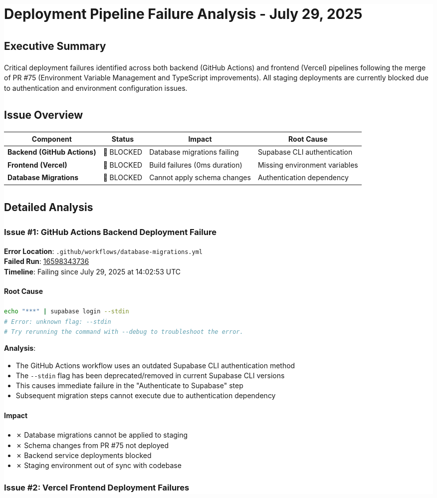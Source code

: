 # Deployment Pipeline Failure Analysis - July 29, 2025

## Executive Summary

Critical deployment failures identified across both backend (GitHub Actions) and frontend (Vercel) pipelines following the merge of PR #75 (Environment Variable Management and TypeScript improvements). All staging deployments are currently blocked due to authentication and environment configuration issues.

## Issue Overview

| Component                    | Status     | Impact                        | Root Cause                    |
| ---------------------------- | ---------- | ----------------------------- | ----------------------------- |
| **Backend (GitHub Actions)** | 🔴 BLOCKED | Database migrations failing   | Supabase CLI authentication   |
| **Frontend (Vercel)**        | 🔴 BLOCKED | Build failures (0ms duration) | Missing environment variables |
| **Database Migrations**      | 🔴 BLOCKED | Cannot apply schema changes   | Authentication dependency     |

## Detailed Analysis

### Issue #1: GitHub Actions Backend Deployment Failure

**Error Location**: `.github/workflows/database-migrations.yml`  
**Failed Run**: [16598343736](https://github.com/living-tree-app/living-tree/actions/runs/16598343736)  
**Timeline**: Failing since July 29, 2025 at 14:02:53 UTC

#### Root Cause

```bash
echo "***" | supabase login --stdin
# Error: unknown flag: --stdin
# Try rerunning the command with --debug to troubleshoot the error.
```

**Analysis**:

- The GitHub Actions workflow uses an outdated Supabase CLI authentication method
- The `--stdin` flag has been deprecated/removed in current Supabase CLI versions
- This causes immediate failure in the "Authenticate to Supabase" step
- Subsequent migration steps cannot execute due to authentication dependency

#### Impact

- ✗ Database migrations cannot be applied to staging
- ✗ Schema changes from PR #75 not deployed
- ✗ Backend service deployments blocked
- ✗ Staging environment out of sync with codebase

### Issue #2: Vercel Frontend Deployment Failures
